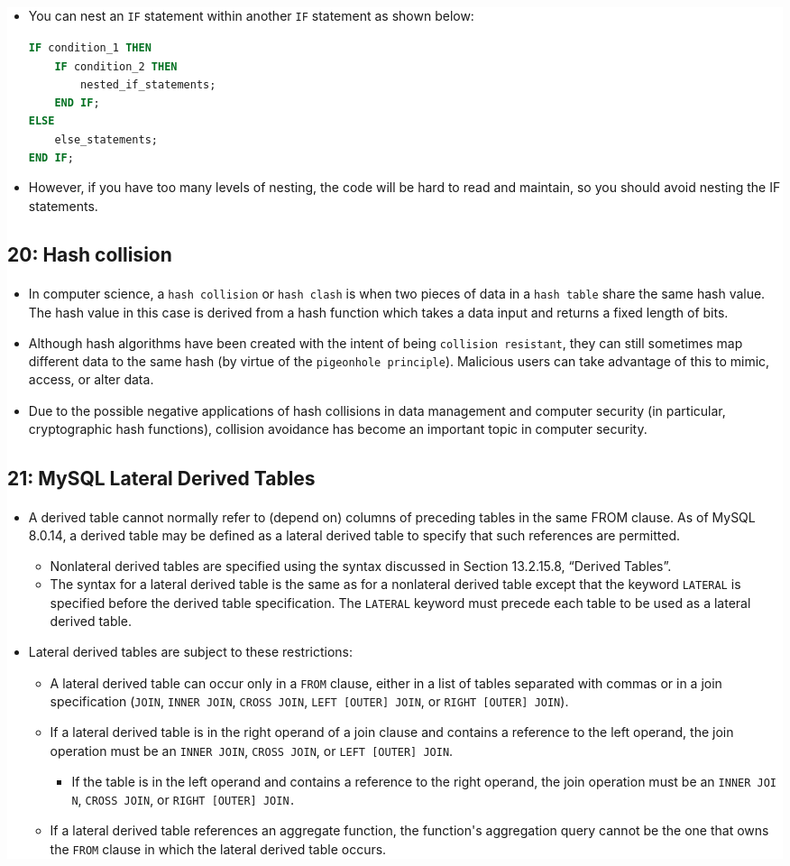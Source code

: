   - You can nest an `IF` statement within another `IF` statement as shown below:

    ```sql
    IF condition_1 THEN
        IF condition_2 THEN
            nested_if_statements;
        END IF;
    ELSE
        else_statements;
    END IF;

    ```

  - However, if you have too many levels of nesting, the code will be hard to read and maintain, so you should avoid nesting the IF statements.

## 20: Hash collision

- In computer science, a `hash collision` or `hash clash` is when two pieces of data in a `hash table` share the same hash value. The hash value in this case is derived from a hash function which takes a data input and returns a fixed length of bits.

- Although hash algorithms have been created with the intent of being `collision resistant`, they can still sometimes map different data to the same hash (by virtue of the `pigeonhole principle`). Malicious users can take advantage of this to mimic, access, or alter data.

- Due to the possible negative applications of hash collisions in data management and computer security (in particular, cryptographic hash functions), collision avoidance has become an important topic in computer security.

## 21: MySQL Lateral Derived Tables

- A derived table cannot normally refer to (depend on) columns of preceding tables in the same FROM clause. As of MySQL 8.0.14, a derived table may be defined as a lateral derived table to specify that such references are permitted.

  - Nonlateral derived tables are specified using the syntax discussed in Section 13.2.15.8, “Derived Tables”.
  - The syntax for a lateral derived table is the same as for a nonlateral derived table except that the keyword `LATERAL` is specified before the derived table specification. The `LATERAL` keyword must precede each table to be used as a lateral derived table.

- Lateral derived tables are subject to these restrictions:

  - A lateral derived table can occur only in a `FROM` clause, either in a list of tables separated with commas or in a join specification (`JOIN`, `INNER JOIN`, `CROSS JOIN`, `LEFT [OUTER] JOIN`, or `RIGHT [OUTER] JOIN`).

  - If a lateral derived table is in the right operand of a join clause and contains a reference to the left operand, the join operation must be an `INNER JOIN`, `CROSS JOIN`, or `LEFT [OUTER] JOIN`.

    - If the table is in the left operand and contains a reference to the right operand, the join operation must be an `INNER JOIN`, `CROSS JOIN`, or `RIGHT [OUTER] JOIN.`

  - If a lateral derived table references an aggregate function, the function's aggregation query cannot be the one that owns the `FROM` clause in which the lateral derived table occurs.

